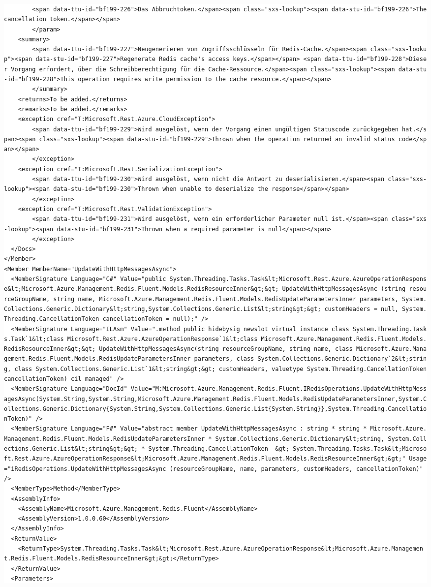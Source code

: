             <span data-ttu-id="bf199-226">Das Abbruchtoken.</span><span class="sxs-lookup"><span data-stu-id="bf199-226">The cancellation token.</span></span>
            </param>
        <summary>
            <span data-ttu-id="bf199-227">Neugenerieren von Zugriffsschlüsseln für Redis-Cache.</span><span class="sxs-lookup"><span data-stu-id="bf199-227">Regenerate Redis cache's access keys.</span></span> <span data-ttu-id="bf199-228">Dieser Vorgang erfordert, über die Schreibberechtigung für die Cache-Ressource.</span><span class="sxs-lookup"><span data-stu-id="bf199-228">This operation requires write permission to the cache resource.</span></span>
            </summary>
        <returns>To be added.</returns>
        <remarks>To be added.</remarks>
        <exception cref="T:Microsoft.Rest.Azure.CloudException">
            <span data-ttu-id="bf199-229">Wird ausgelöst, wenn der Vorgang einen ungültigen Statuscode zurückgegeben hat.</span><span class="sxs-lookup"><span data-stu-id="bf199-229">Thrown when the operation returned an invalid status code</span></span>
            </exception>
        <exception cref="T:Microsoft.Rest.SerializationException">
            <span data-ttu-id="bf199-230">Wird ausgelöst, wenn nicht die Antwort zu deserialisieren.</span><span class="sxs-lookup"><span data-stu-id="bf199-230">Thrown when unable to deserialize the response</span></span>
            </exception>
        <exception cref="T:Microsoft.Rest.ValidationException">
            <span data-ttu-id="bf199-231">Wird ausgelöst, wenn ein erforderlicher Parameter null ist.</span><span class="sxs-lookup"><span data-stu-id="bf199-231">Thrown when a required parameter is null</span></span>
            </exception>
      </Docs>
    </Member>
    <Member MemberName="UpdateWithHttpMessagesAsync">
      <MemberSignature Language="C#" Value="public System.Threading.Tasks.Task&lt;Microsoft.Rest.Azure.AzureOperationResponse&lt;Microsoft.Azure.Management.Redis.Fluent.Models.RedisResourceInner&gt;&gt; UpdateWithHttpMessagesAsync (string resourceGroupName, string name, Microsoft.Azure.Management.Redis.Fluent.Models.RedisUpdateParametersInner parameters, System.Collections.Generic.Dictionary&lt;string,System.Collections.Generic.List&lt;string&gt;&gt; customHeaders = null, System.Threading.CancellationToken cancellationToken = null);" />
      <MemberSignature Language="ILAsm" Value=".method public hidebysig newslot virtual instance class System.Threading.Tasks.Task`1&lt;class Microsoft.Rest.Azure.AzureOperationResponse`1&lt;class Microsoft.Azure.Management.Redis.Fluent.Models.RedisResourceInner&gt;&gt; UpdateWithHttpMessagesAsync(string resourceGroupName, string name, class Microsoft.Azure.Management.Redis.Fluent.Models.RedisUpdateParametersInner parameters, class System.Collections.Generic.Dictionary`2&lt;string, class System.Collections.Generic.List`1&lt;string&gt;&gt; customHeaders, valuetype System.Threading.CancellationToken cancellationToken) cil managed" />
      <MemberSignature Language="DocId" Value="M:Microsoft.Azure.Management.Redis.Fluent.IRedisOperations.UpdateWithHttpMessagesAsync(System.String,System.String,Microsoft.Azure.Management.Redis.Fluent.Models.RedisUpdateParametersInner,System.Collections.Generic.Dictionary{System.String,System.Collections.Generic.List{System.String}},System.Threading.CancellationToken)" />
      <MemberSignature Language="F#" Value="abstract member UpdateWithHttpMessagesAsync : string * string * Microsoft.Azure.Management.Redis.Fluent.Models.RedisUpdateParametersInner * System.Collections.Generic.Dictionary&lt;string, System.Collections.Generic.List&lt;string&gt;&gt; * System.Threading.CancellationToken -&gt; System.Threading.Tasks.Task&lt;Microsoft.Rest.Azure.AzureOperationResponse&lt;Microsoft.Azure.Management.Redis.Fluent.Models.RedisResourceInner&gt;&gt;" Usage="iRedisOperations.UpdateWithHttpMessagesAsync (resourceGroupName, name, parameters, customHeaders, cancellationToken)" />
      <MemberType>Method</MemberType>
      <AssemblyInfo>
        <AssemblyName>Microsoft.Azure.Management.Redis.Fluent</AssemblyName>
        <AssemblyVersion>1.0.0.60</AssemblyVersion>
      </AssemblyInfo>
      <ReturnValue>
        <ReturnType>System.Threading.Tasks.Task&lt;Microsoft.Rest.Azure.AzureOperationResponse&lt;Microsoft.Azure.Management.Redis.Fluent.Models.RedisResourceInner&gt;&gt;</ReturnType>
      </ReturnValue>
      <Parameters>